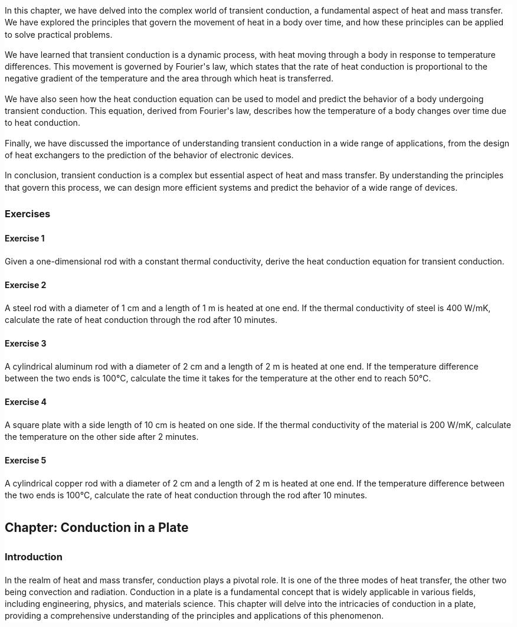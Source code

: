 In this chapter, we have delved into the complex world of transient conduction, a fundamental aspect of heat and mass transfer. We have explored the principles that govern the movement of heat in a body over time, and how these principles can be applied to solve practical problems. 

We have learned that transient conduction is a dynamic process, with heat moving through a body in response to temperature differences. This movement is governed by Fourier's law, which states that the rate of heat conduction is proportional to the negative gradient of the temperature and the area through which heat is transferred. 

We have also seen how the heat conduction equation can be used to model and predict the behavior of a body undergoing transient conduction. This equation, derived from Fourier's law, describes how the temperature of a body changes over time due to heat conduction. 

Finally, we have discussed the importance of understanding transient conduction in a wide range of applications, from the design of heat exchangers to the prediction of the behavior of electronic devices. 

In conclusion, transient conduction is a complex but essential aspect of heat and mass transfer. By understanding the principles that govern this process, we can design more efficient systems and predict the behavior of a wide range of devices.

### Exercises

#### Exercise 1
Given a one-dimensional rod with a constant thermal conductivity, derive the heat conduction equation for transient conduction.

#### Exercise 2
A steel rod with a diameter of 1 cm and a length of 1 m is heated at one end. If the thermal conductivity of steel is 400 W/mK, calculate the rate of heat conduction through the rod after 10 minutes.

#### Exercise 3
A cylindrical aluminum rod with a diameter of 2 cm and a length of 2 m is heated at one end. If the temperature difference between the two ends is 100°C, calculate the time it takes for the temperature at the other end to reach 50°C.

#### Exercise 4
A square plate with a side length of 10 cm is heated on one side. If the thermal conductivity of the material is 200 W/mK, calculate the temperature on the other side after 2 minutes.

#### Exercise 5
A cylindrical copper rod with a diameter of 2 cm and a length of 2 m is heated at one end. If the temperature difference between the two ends is 100°C, calculate the rate of heat conduction through the rod after 10 minutes.

## Chapter: Conduction in a Plate

### Introduction

In the realm of heat and mass transfer, conduction plays a pivotal role. It is one of the three modes of heat transfer, the other two being convection and radiation. Conduction in a plate is a fundamental concept that is widely applicable in various fields, including engineering, physics, and materials science. This chapter will delve into the intricacies of conduction in a plate, providing a comprehensive understanding of the principles and applications of this phenomenon.
